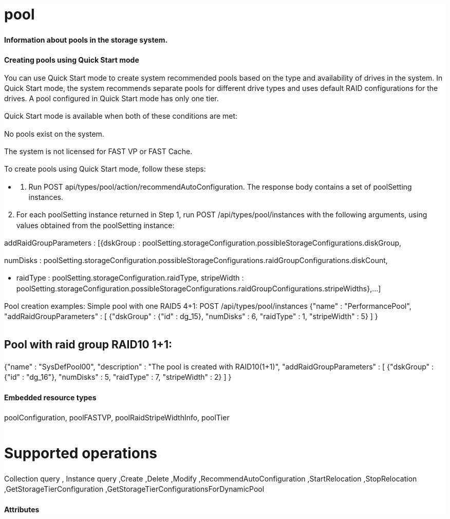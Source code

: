 # **pool**

#### Information about pools in the storage system.

**Creating pools using Quick Start mode**

You can use Quick Start mode to create system recommended pools based on the type and availability of drives in the system. In Quick Start mode, the system recommends separate pools for different drive types and uses default RAID configurations for the drives. A pool configured in Quick Start mode has only one tier.

Quick Start mode is available when both of these conditions are met:

No pools exist on the system.

The system is not licensed for FAST VP or FAST Cache.

To create pools using Quick Start mode, follow these steps:

- 1. Run POST api/types/pool/action/recommendAutoConfiguration.
The response body contains a set of poolSetting instances.

2. For each poolSetting instance returned in Step 1, run POST /api/types/pool/instances with the following arguments, using values obtained from the poolSetting instance:

addRaidGroupParameters : [{dskGroup : poolSetting.storageConfiguration.possibleStorageConfigurations.diskGroup,

numDisks : poolSetting.storageConfiguration.possibleStorageConfigurations.raidGroupConfigurations.diskCount,

- raidType : poolSetting.storageConfiguration.raidType,
stripeWidth : poolSetting.storageConfiguration.possibleStorageConfigurations.raidGroupConfigurations.stripeWidths},...]

Pool creation examples: Simple pool with one RAID5 4+1: POST /api/types/pool/instances {"name" : "PerformancePool", "addRaidGroupParameters" : [ {"dskGroup" : {"id" : dg_15}, "numDisks" : 6, "raidType" : 1, "stripeWidth" : 5} ] }

## Pool with raid group RAID10 1+1:

{"name" : "SysDefPool00", "description" : "The pool is created with RAID10(1+1)", "addRaidGroupParameters" : [ {"dskGroup" : {"id" : "dg_16"}, "numDisks" : 5, "raidType" : 7, "stripeWidth" : 2} ] }

#### **Embedded resource types**

poolConfiguration, poolFASTVP, poolRaidStripeWidthInfo, poolTier

# **Supported operations**

Collection query , Instance query ,Create ,Delete ,Modify ,RecommendAutoConfiguration ,StartRelocation ,StopRelocation ,GetStorageTierConfiguration ,GetStorageTierConfigurationsForDynamicPool

#### **Attributes**
